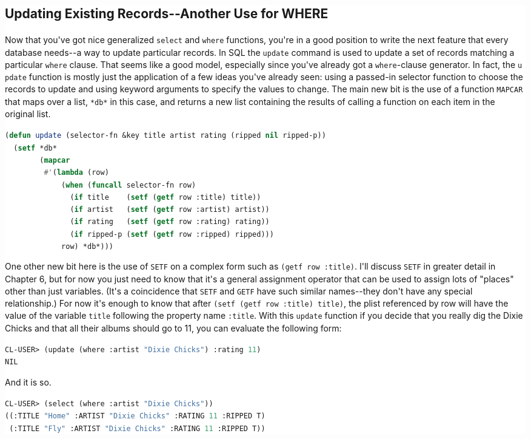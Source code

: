 ## Updating Existing Records--Another Use for WHERE


Now that you've got nice generalized `select` and `where`
functions, you're in a good position to write the next feature that
every database needs--a way to update particular records. In SQL the
`update` command is used to update a set of records matching a
particular `where` clause. That seems like a good model,
especially since you've already got a `where`-clause generator.
In fact, the `update` function is mostly just the application of
a few ideas you've already seen: using a passed-in selector function
to choose the records to update and using keyword arguments to
specify the values to change. The main new bit is the use of a
function `MAPCAR` that maps over a list, `*db*` in this case,
and returns a new list containing the results of calling a function
on each item in the original list.


```lisp
(defun update (selector-fn &key title artist rating (ripped nil ripped-p))
  (setf *db*
        (mapcar
         #'(lambda (row)
             (when (funcall selector-fn row)
               (if title    (setf (getf row :title) title))
               (if artist   (setf (getf row :artist) artist))
               (if rating   (setf (getf row :rating) rating))
               (if ripped-p (setf (getf row :ripped) ripped)))
             row) *db*)))
```


One other new bit here is the use of `SETF` on a complex form such
as `(getf row :title)`. I'll discuss `SETF` in greater detail
in Chapter 6, but for now you just need to know that it's a general
assignment operator that can be used to assign lots of "places" other
than just variables. (It's a coincidence that `SETF` and `GETF`
have such similar names--they don't have any special relationship.)
For now it's enough to know that after `(setf (getf row :title)
title)`, the plist referenced by row will have the value of the
variable `title` following the property name `:title`. With
this `update` function if you decide that you really dig the
Dixie Chicks and that all their albums should go to 11, you can
evaluate the following form: 


```lisp
CL-USER> (update (where :artist "Dixie Chicks") :rating 11)
NIL
```


And it is so.


```lisp
CL-USER> (select (where :artist "Dixie Chicks"))
((:TITLE "Home" :ARTIST "Dixie Chicks" :RATING 11 :RIPPED T)
 (:TITLE "Fly" :ARTIST "Dixie Chicks" :RATING 11 :RIPPED T))
```

